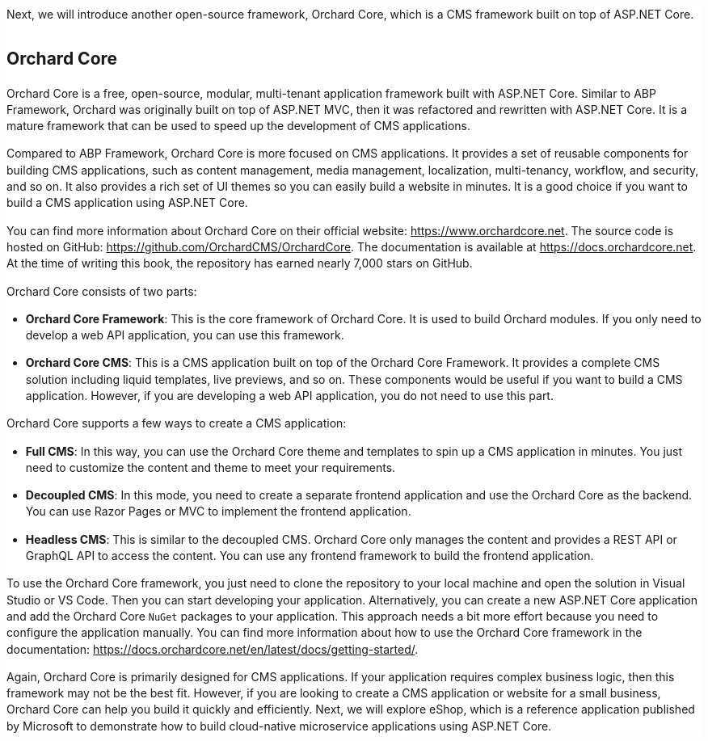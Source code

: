 Next, we will introduce another open-source framework, Orchard Core, which is a CMS framework built on top of ASP.NET Core. 

## Orchard Core 

Orchard Core is a free, open-source, modular, multi-tenant application framework built with ASP.NET Core. Similar to ABP Framework, Orchard was originally built on top of ASP.NET MVC, then it was refactored and rewritten with ASP.NET Core. It is a mature framework that can be used to speed up the development of CMS applications. 

Compared to ABP Framework, Orchard Core is more focused on CMS applications. It provides a set of reusable components for building CMS applications, such as content management, media management, localization, multi-tenancy, workflow, and security, and so on. It also provides a rich set of UI themes so you can easily build a website in minutes. It is a good choice if you want to build a CMS application using ASP.NET Core. 

You can find more information about Orchard Core on their official website: https://www.orchardcore.net. The source code is hosted on GitHub: https://github.com/OrchardCMS/OrchardCore. The documentation is available at https://docs.orchardcore.net. At the time of writing this book, the repository has earned nearly 7,000 stars on GitHub. 

Orchard Core consists of two parts: 

* **Orchard Core Framework**: This is the core framework of Orchard Core. It is used to build Orchard modules. If you only need to develop a web API application, you can use this framework. 

* **Orchard Core CMS**: This is a CMS application built on top of the Orchard Core Framework. It provides a complete CMS solution including liquid templates, live previews, and so on. These components would be useful if you want to build a CMS application. However, if you are developing a web API application, you do not need to use this part. 

Orchard Core supports a few ways to create a CMS application: 

* **Full CMS**: In this way, you can use the Orchard Core theme and templates to spin up a CMS application in minutes. You just need to customize the content and theme to meet your requirements. 

* **Decoupled CMS**: In this mode, you need to create a separate frontend application and use the Orchard Core as the backend. You can use Razor Pages or MVC to implement the frontend application. 

* **Headless CMS**: This is similar to the decoupled CMS. Orchard Core only manages the content and provides a REST API or GraphQL API to access the content. You can use any frontend framework to build the frontend application. 

To use the Orchard Core framework, you just need to clone the repository to your local machine and open the solution in Visual Studio or VS Code. Then you can start developing your application. Alternatively, you can create a new ASP.NET Core application and add the Orchard Core ``NuGet`` packages to your application. This approach needs a bit more effort because you need to configure the application manually. You can find more information about how to use the Orchard Core framework in the documentation: https://docs.orchardcore.net/en/latest/docs/getting-started/. 

Again, Orchard Core is primarily designed for CMS applications. If your application requires complex business logic, then this framework may not be the best fit. However, if you are looking to create a CMS application or website for a small business, Orchard Core can help you build it quickly and efficiently. Next, we will explore eShop, which is a reference application published by Microsoft to demonstrate how to build cloud-native microservice applications using ASP.NET Core. 
